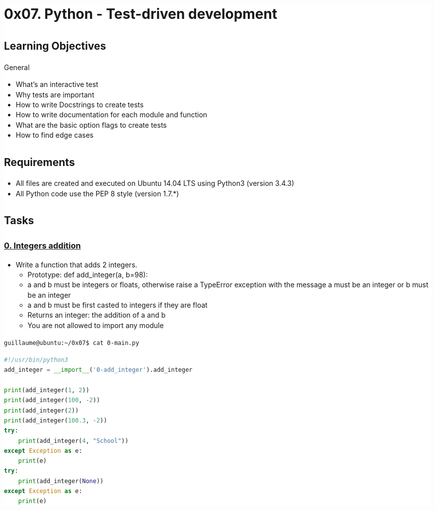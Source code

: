 # 0x07. Python - Test-driven development

## Learning Objectives

General

- What’s an interactive test
- Why tests are important
- How to write Docstrings to create tests
- How to write documentation for each module and function
- What are the basic option flags to create tests
- How to find edge cases

## Requirements

- All files are created and executed on Ubuntu 14.04 LTS using Python3 (version 3.4.3)
- All Python code use the PEP 8 style (version 1.7.\*)

## Tasks

### [0. Integers addition](./0-add_integer.py)

- Write a function that adds 2 integers.
  - Prototype: def add_integer(a, b=98):
  - a and b must be integers or floats, otherwise raise a TypeError exception with the message a must be an integer or b must be an integer
  - a and b must be first casted to integers if they are float
  - Returns an integer: the addition of a and b
  - You are not allowed to import any module

```sh
guillaume@ubuntu:~/0x07$ cat 0-main.py
```

```python
#!/usr/bin/python3
add_integer = __import__('0-add_integer').add_integer

print(add_integer(1, 2))
print(add_integer(100, -2))
print(add_integer(2))
print(add_integer(100.3, -2))
try:
    print(add_integer(4, "School"))
except Exception as e:
    print(e)
try:
    print(add_integer(None))
except Exception as e:
    print(e)

```
